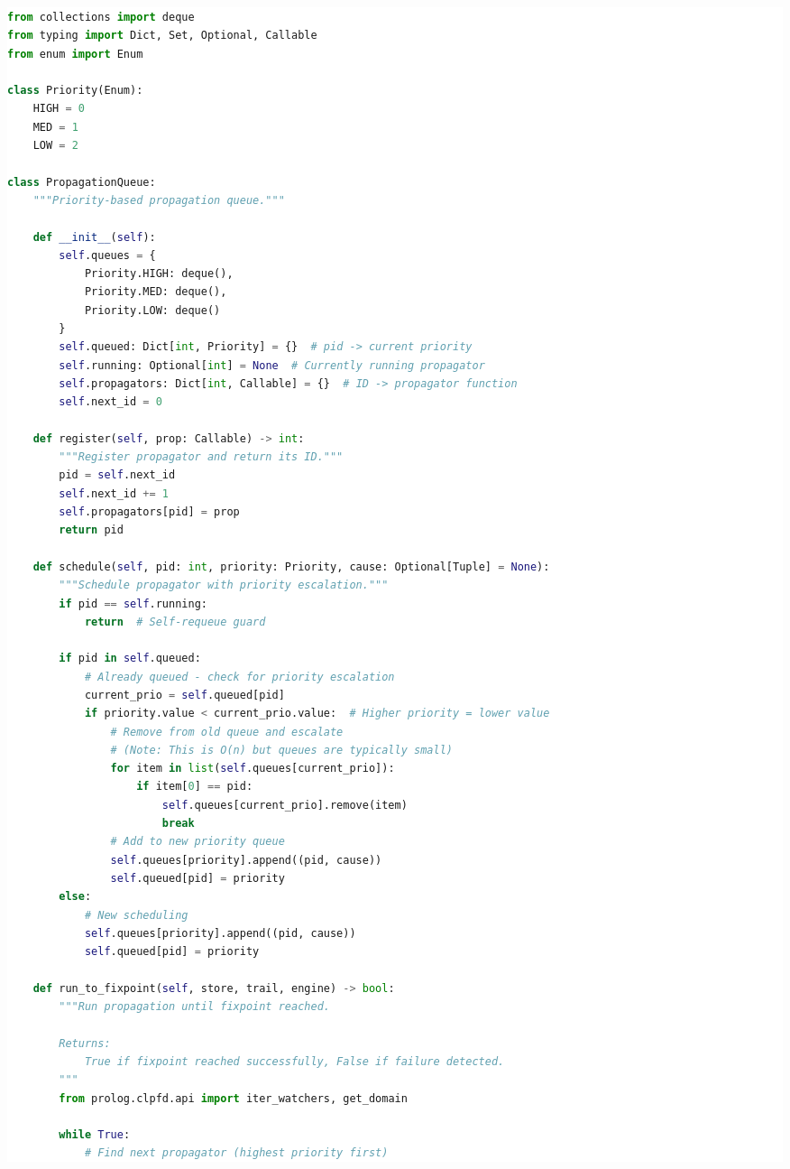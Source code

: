 ```python
from collections import deque
from typing import Dict, Set, Optional, Callable
from enum import Enum

class Priority(Enum):
    HIGH = 0
    MED = 1
    LOW = 2

class PropagationQueue:
    """Priority-based propagation queue."""

    def __init__(self):
        self.queues = {
            Priority.HIGH: deque(),
            Priority.MED: deque(),
            Priority.LOW: deque()
        }
        self.queued: Dict[int, Priority] = {}  # pid -> current priority
        self.running: Optional[int] = None  # Currently running propagator
        self.propagators: Dict[int, Callable] = {}  # ID -> propagator function
        self.next_id = 0

    def register(self, prop: Callable) -> int:
        """Register propagator and return its ID."""
        pid = self.next_id
        self.next_id += 1
        self.propagators[pid] = prop
        return pid

    def schedule(self, pid: int, priority: Priority, cause: Optional[Tuple] = None):
        """Schedule propagator with priority escalation."""
        if pid == self.running:
            return  # Self-requeue guard

        if pid in self.queued:
            # Already queued - check for priority escalation
            current_prio = self.queued[pid]
            if priority.value < current_prio.value:  # Higher priority = lower value
                # Remove from old queue and escalate
                # (Note: This is O(n) but queues are typically small)
                for item in list(self.queues[current_prio]):
                    if item[0] == pid:
                        self.queues[current_prio].remove(item)
                        break
                # Add to new priority queue
                self.queues[priority].append((pid, cause))
                self.queued[pid] = priority
        else:
            # New scheduling
            self.queues[priority].append((pid, cause))
            self.queued[pid] = priority

    def run_to_fixpoint(self, store, trail, engine) -> bool:
        """Run propagation until fixpoint reached.

        Returns:
            True if fixpoint reached successfully, False if failure detected.
        """
        from prolog.clpfd.api import iter_watchers, get_domain

        while True:
            # Find next propagator (highest priority first)
```